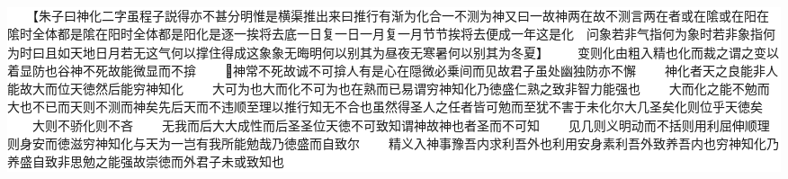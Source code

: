 　　【朱子曰神化二字虽程子説得亦不甚分明惟是横渠推出来曰推行有渐为化合一不测为神又曰一故神两在故不测言两在者或在隂或在阳在隂时全体都是隂在阳时全体都是阳化是逐一挨将去底一日复一日一月复一月节节挨将去便成一年这是化　问象若非气指何为象时若非象指何为时曰且如天地日月若无这气何以撑住得成这象象无晦明何以别其为昼夜无寒暑何以别其为冬夏】
　　变则化由粗入精也化而裁之谓之变以着显防也谷神不死故能微显而不揜
　　神常不死故诚不可揜人有是心在隠微必乗间而见故君子虽处幽独防亦不懈
　　神化者天之良能非人能故大而位天徳然后能穷神知化
　　大可为也大而化不可为也在熟而已易谓穷神知化乃徳盛仁熟之致非智力能强也
　　大而化之能不勉而大也不已而天则不测而神矣先后天而不违顺至理以推行知无不合也虽然得圣人之任者皆可勉而至犹不害于未化尔大几圣矣化则位乎天徳矣
　　大则不骄化则不吝
　　无我而后大大成性而后圣圣位天徳不可致知谓神故神也者圣而不可知
　　见几则义明动而不括则用利屈伸顺理则身安而徳滋穷神知化与天为一岂有我所能勉哉乃徳盛而自致尔
　　精义入神事豫吾内求利吾外也利用安身素利吾外致养吾内也穷神知化乃养盛自致非思勉之能强故崇徳而外君子未或致知也
